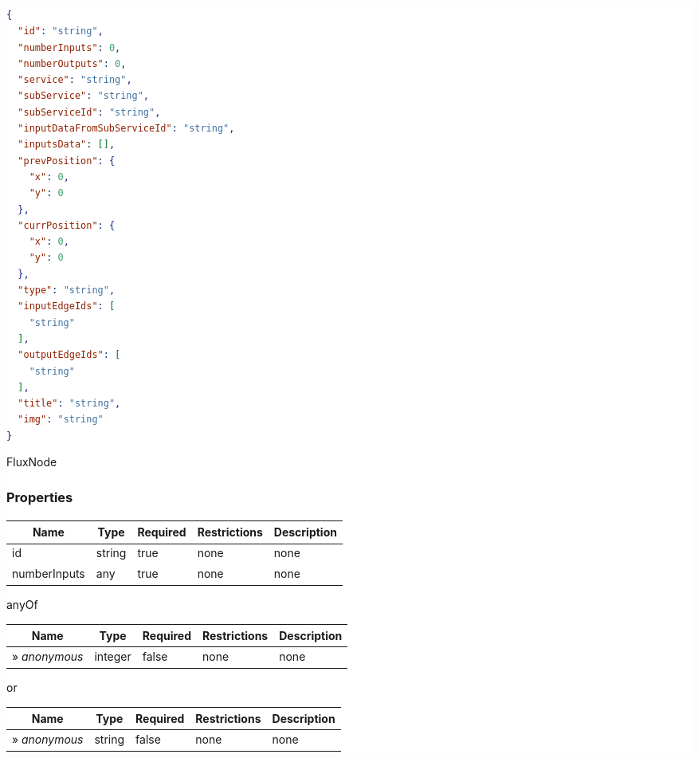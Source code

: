 ```json
{
  "id": "string",
  "numberInputs": 0,
  "numberOutputs": 0,
  "service": "string",
  "subService": "string",
  "subServiceId": "string",
  "inputDataFromSubServiceId": "string",
  "inputsData": [],
  "prevPosition": {
    "x": 0,
    "y": 0
  },
  "currPosition": {
    "x": 0,
    "y": 0
  },
  "type": "string",
  "inputEdgeIds": [
    "string"
  ],
  "outputEdgeIds": [
    "string"
  ],
  "title": "string",
  "img": "string"
}

```

FluxNode

### Properties

|Name|Type|Required|Restrictions|Description|
|---|---|---|---|---|
|id|string|true|none|none|
|numberInputs|any|true|none|none|

anyOf

|Name|Type|Required|Restrictions|Description|
|---|---|---|---|---|
|» *anonymous*|integer|false|none|none|

or

|Name|Type|Required|Restrictions|Description|
|---|---|---|---|---|
|» *anonymous*|string|false|none|none|

